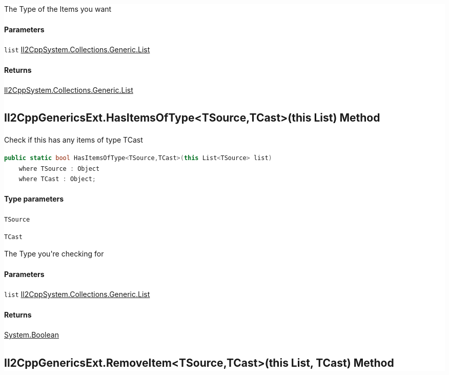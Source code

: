 The Type of the Items you want
#### Parameters

<a name='BTD_Mod_Helper.Extensions.Il2CppGenericsExt.GetItemsOfType_TSource,TCast_(thisList_TSource_).list'></a>

`list` [Il2CppSystem.Collections.Generic.List](https://docs.microsoft.com/en-us/dotnet/api/Il2CppSystem.Collections.Generic.List 'Il2CppSystem.Collections.Generic.List')

#### Returns
[Il2CppSystem.Collections.Generic.List](https://docs.microsoft.com/en-us/dotnet/api/Il2CppSystem.Collections.Generic.List 'Il2CppSystem.Collections.Generic.List')

<a name='BTD_Mod_Helper.Extensions.Il2CppGenericsExt.HasItemsOfType_TSource,TCast_(thisList_TSource_)'></a>

## Il2CppGenericsExt.HasItemsOfType<TSource,TCast>(this List<TSource>) Method

Check if this has any items of type TCast

```csharp
public static bool HasItemsOfType<TSource,TCast>(this List<TSource> list)
    where TSource : Object
    where TCast : Object;
```
#### Type parameters

<a name='BTD_Mod_Helper.Extensions.Il2CppGenericsExt.HasItemsOfType_TSource,TCast_(thisList_TSource_).TSource'></a>

`TSource`

<a name='BTD_Mod_Helper.Extensions.Il2CppGenericsExt.HasItemsOfType_TSource,TCast_(thisList_TSource_).TCast'></a>

`TCast`

The Type you're checking for
#### Parameters

<a name='BTD_Mod_Helper.Extensions.Il2CppGenericsExt.HasItemsOfType_TSource,TCast_(thisList_TSource_).list'></a>

`list` [Il2CppSystem.Collections.Generic.List](https://docs.microsoft.com/en-us/dotnet/api/Il2CppSystem.Collections.Generic.List 'Il2CppSystem.Collections.Generic.List')

#### Returns
[System.Boolean](https://docs.microsoft.com/en-us/dotnet/api/System.Boolean 'System.Boolean')

<a name='BTD_Mod_Helper.Extensions.Il2CppGenericsExt.RemoveItem_TSource,TCast_(thisList_TSource_,TCast)'></a>

## Il2CppGenericsExt.RemoveItem<TSource,TCast>(this List<TSource>, TCast) Method
